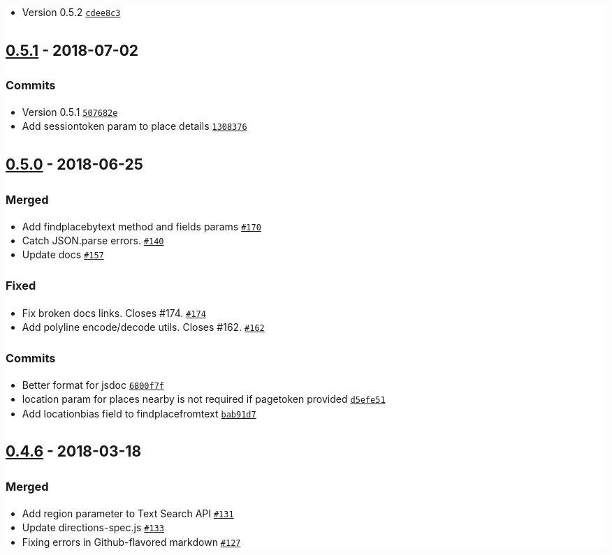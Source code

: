 - Version 0.5.2 [`cdee8c3`](https://github.com/googlemaps/google-maps-services-js/commit/cdee8c304e6c57fad16f62c1abf7229287d9f9d0)

## [0.5.1](https://github.com/googlemaps/google-maps-services-js/compare/0.5.0...0.5.1) - 2018-07-02

### Commits

- Version 0.5.1 [`507682e`](https://github.com/googlemaps/google-maps-services-js/commit/507682eb626e523bd5afe0ef500abbe9bd95556b)
- Add sessiontoken param to place details [`1308376`](https://github.com/googlemaps/google-maps-services-js/commit/1308376836348cccd950126d191c4f2db0a11aee)

## [0.5.0](https://github.com/googlemaps/google-maps-services-js/compare/0.4.6...0.5.0) - 2018-06-25

### Merged

- Add findplacebytext method and fields params [`#170`](https://github.com/googlemaps/google-maps-services-js/pull/170)
- Catch JSON.parse errors. [`#140`](https://github.com/googlemaps/google-maps-services-js/pull/140)
- Update docs [`#157`](https://github.com/googlemaps/google-maps-services-js/pull/157)

### Fixed

- Fix broken docs links. Closes #174. [`#174`](https://github.com/googlemaps/google-maps-services-js/issues/174)
- Add polyline encode/decode utils. Closes #162. [`#162`](https://github.com/googlemaps/google-maps-services-js/issues/162)

### Commits

- Better format for jsdoc [`6800f7f`](https://github.com/googlemaps/google-maps-services-js/commit/6800f7f628787f65b1035fd81d64258702591717)
- location param for places nearby is not required if pagetoken provided [`d5efe51`](https://github.com/googlemaps/google-maps-services-js/commit/d5efe5170fc849f0bfa4035e31f903c7a6a6f4c7)
- Add locationbias field to findplacefromtext [`bab91d7`](https://github.com/googlemaps/google-maps-services-js/commit/bab91d76748b207f3614bed991d071af1d28fced)

## [0.4.6](https://github.com/googlemaps/google-maps-services-js/compare/0.4.5...0.4.6) - 2018-03-18

### Merged

- Add region parameter to Text Search API [`#131`](https://github.com/googlemaps/google-maps-services-js/pull/131)
- Update directions-spec.js [`#133`](https://github.com/googlemaps/google-maps-services-js/pull/133)
- Fixing errors in Github-flavored markdown [`#127`](https://github.com/googlemaps/google-maps-services-js/pull/127)
